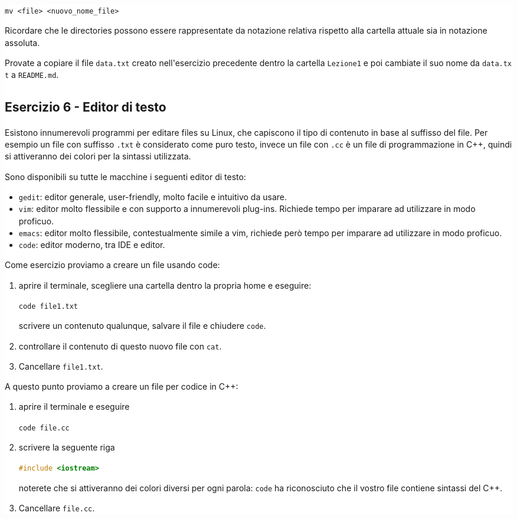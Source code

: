    ```
   mv <file> <nuovo_nome_file>
   ```

 Ricordare che le directories possono essere rappresentate da notazione relativa rispetto
 alla cartella attuale sia in notazione assoluta.

Provate a copiare il file `data.txt` creato nell'esercizio precedente dentro la
cartella `Lezione1` e poi cambiate il suo nome da `data.txt` a `README.md`.

## Esercizio 6 - Editor di testo

Esistono innumerevoli programmi per editare files su Linux, che capiscono il tipo
di contenuto in base al suffisso del file. Per esempio un file con suffisso `.txt` è
considerato come puro testo, invece un file con `.cc` è un file di programmazione in C++, quindi si attiveranno dei colori per la sintassi utilizzata.

Sono disponibili su tutte le macchine i seguenti editor di testo:

- `gedit`: editor generale, user-friendly, molto facile e intuitivo da usare.
- `vim`: editor molto flessibile e con supporto a innumerevoli plug-ins. Richiede tempo
  per imparare ad utilizzare in modo proficuo.
- `emacs`: editor molto flessibile, contestualmente simile a vim, richiede però tempo
  per imparare ad utilizzare in modo proficuo.
- `code`: editor moderno, tra IDE e editor.

Come esercizio proviamo a creare un file usando code:

1. aprire il terminale, scegliere una cartella dentro la propria home e eseguire:

      ```
      code file1.txt
      ```

      scrivere un contenuto qualunque, salvare il file e chiudere `code`.

2. controllare il contenuto di questo nuovo file con `cat`.

3. Cancellare `file1.txt`.

A questo punto proviamo a creare un file per codice in C++:

1. aprire il terminale e eseguire

      ```
      code file.cc
      ```

2. scrivere la seguente riga

      ```c++
      #include <iostream>
      ```

      noterete che si attiveranno dei colori diversi per ogni parola: `code` ha
      riconosciuto che il vostro file contiene sintassi del C++.

3. Cancellare `file.cc`.
